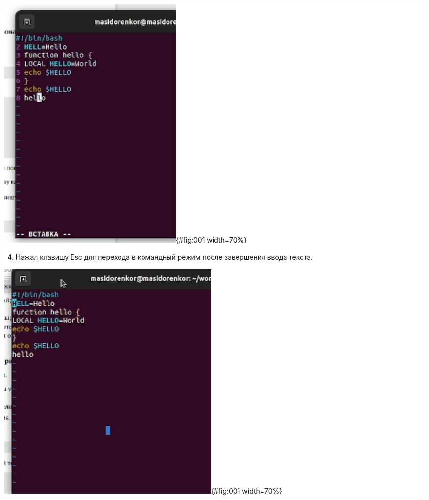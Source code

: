 ![Запись текста](image/5.jpg){#fig:001 width=70%}

4) Нажал клавишу Esc для перехода в командный режим после завершения ввода
текста.

![ESC](image/6.jpg){#fig:001 width=70%}
